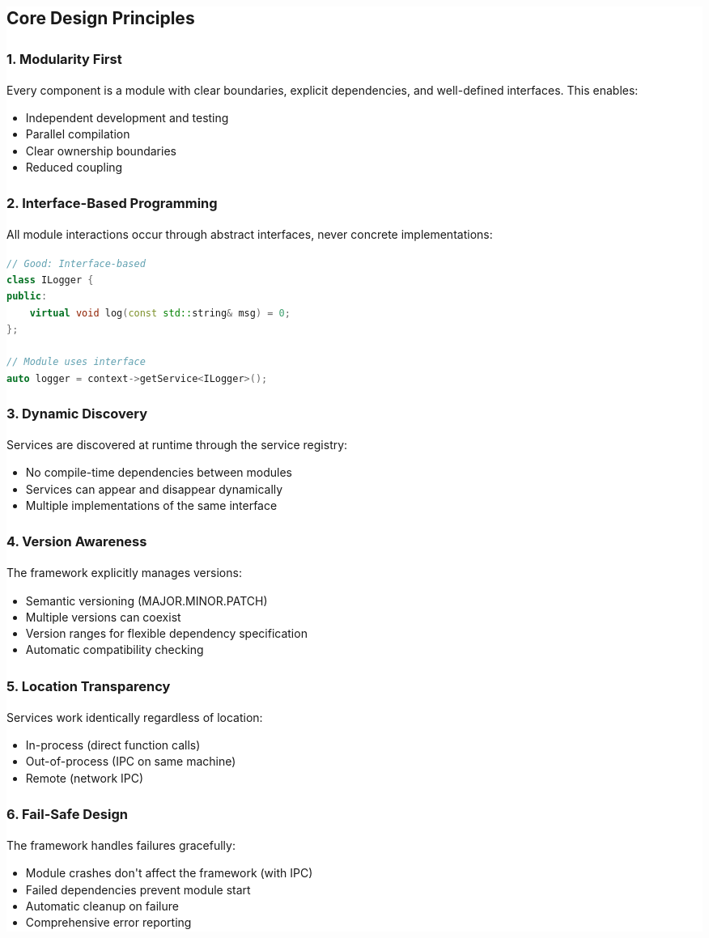 ## Core Design Principles

### 1. Modularity First
Every component is a module with clear boundaries, explicit dependencies, and well-defined interfaces. This enables:
- Independent development and testing
- Parallel compilation
- Clear ownership boundaries
- Reduced coupling

### 2. Interface-Based Programming
All module interactions occur through abstract interfaces, never concrete implementations:
```cpp
// Good: Interface-based
class ILogger {
public:
    virtual void log(const std::string& msg) = 0;
};

// Module uses interface
auto logger = context->getService<ILogger>();
```

### 3. Dynamic Discovery
Services are discovered at runtime through the service registry:
- No compile-time dependencies between modules
- Services can appear and disappear dynamically
- Multiple implementations of the same interface

### 4. Version Awareness
The framework explicitly manages versions:
- Semantic versioning (MAJOR.MINOR.PATCH)
- Multiple versions can coexist
- Version ranges for flexible dependency specification
- Automatic compatibility checking

### 5. Location Transparency
Services work identically regardless of location:
- In-process (direct function calls)
- Out-of-process (IPC on same machine)
- Remote (network IPC)

### 6. Fail-Safe Design
The framework handles failures gracefully:
- Module crashes don't affect the framework (with IPC)
- Failed dependencies prevent module start
- Automatic cleanup on failure
- Comprehensive error reporting
